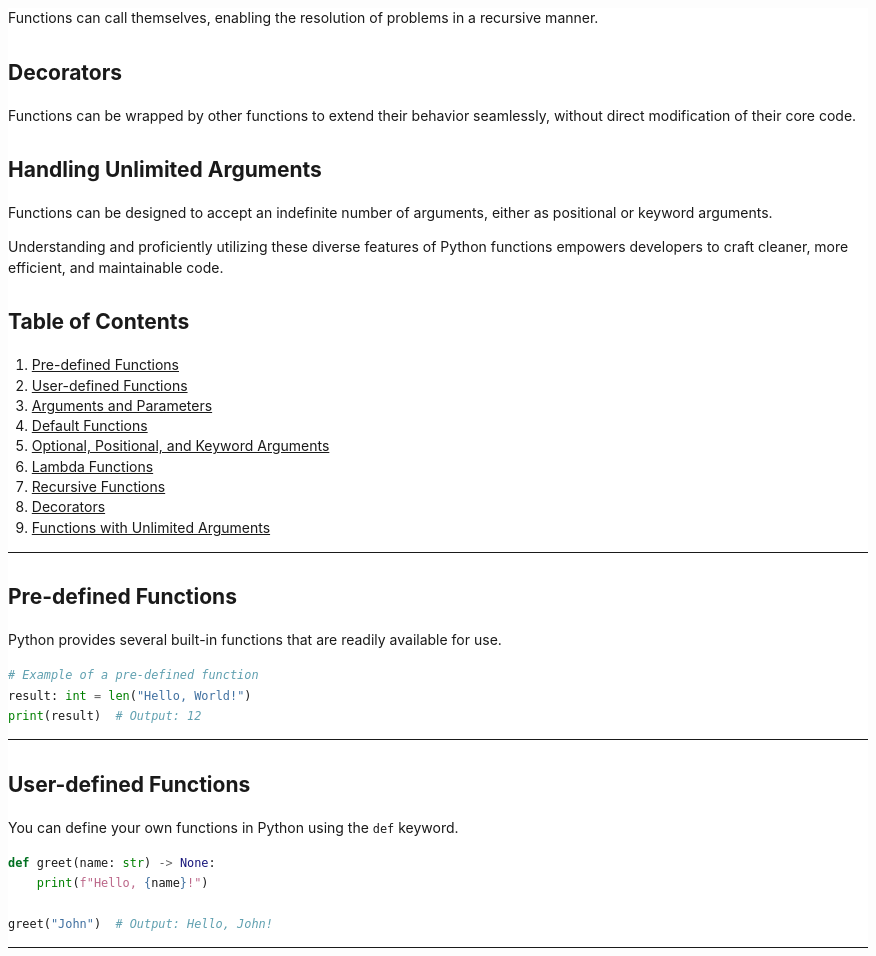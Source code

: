 Functions can call themselves, enabling the resolution of problems in a recursive manner.

## Decorators

Functions can be wrapped by other functions to extend their behavior seamlessly, without direct modification of their core code.

## Handling Unlimited Arguments

Functions can be designed to accept an indefinite number of arguments, either as positional or keyword arguments.

Understanding and proficiently utilizing these diverse features of Python functions empowers developers to craft cleaner, more efficient, and maintainable code.



## Table of Contents
1. [Pre-defined Functions](#pre-defined-functions)
2. [User-defined Functions](#user-defined-functions)
3. [Arguments and Parameters](#arguments-and-parameters)
4. [Default Functions](#default-functions)
5. [Optional, Positional, and Keyword Arguments](#optional-positional-and-keyword-arguments)
6. [Lambda Functions](#lambda-functions)
7. [Recursive Functions](#recursive-functions)
8. [Decorators](#decorators)
9. [Functions with Unlimited Arguments](#functions-with-unlimited-arguments)

---

## Pre-defined Functions

Python provides several built-in functions that are readily available for use.

```python
# Example of a pre-defined function
result: int = len("Hello, World!")
print(result)  # Output: 12
```

---

## User-defined Functions

You can define your own functions in Python using the `def` keyword.

```python
def greet(name: str) -> None:
    print(f"Hello, {name}!")

greet("John")  # Output: Hello, John!
```

---
